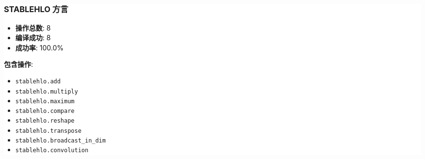### STABLEHLO 方言

- **操作总数**: 8
- **编译成功**: 8
- **成功率**: 100.0%

**包含操作**:
- `stablehlo.add`
- `stablehlo.multiply`
- `stablehlo.maximum`
- `stablehlo.compare`
- `stablehlo.reshape`
- `stablehlo.transpose`
- `stablehlo.broadcast_in_dim`
- `stablehlo.convolution`

